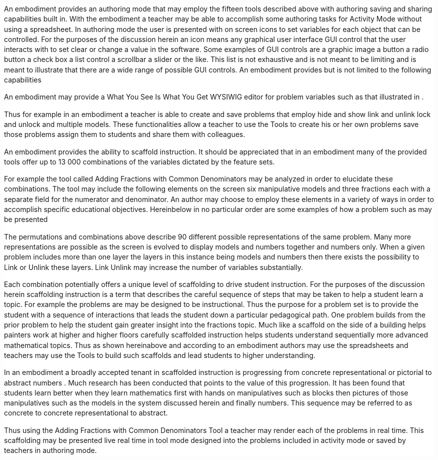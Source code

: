 An embodiment provides an authoring mode that may employ the fifteen tools described above with authoring saving and sharing capabilities built in. With the embodiment a teacher may be able to accomplish some authoring tasks for Activity Mode without using a spreadsheet. In authoring mode the user is presented with on screen icons to set variables for each object that can be controlled. For the purposes of the discussion herein an icon means any graphical user interface GUI control that the user interacts with to set clear or change a value in the software. Some examples of GUI controls are a graphic image a button a radio button a check box a list control a scrollbar a slider or the like. This list is not exhaustive and is not meant to be limiting and is meant to illustrate that there are a wide range of possible GUI controls. An embodiment provides but is not limited to the following capabilities 

An embodiment may provide a What You See Is What You Get WYSIWIG editor for problem variables such as that illustrated in .

Thus for example in an embodiment a teacher is able to create and save problems that employ hide and show link and unlink lock and unlock and multiple models. These functionalities allow a teacher to use the Tools to create his or her own problems save those problems assign them to students and share them with colleagues.

An embodiment provides the ability to scaffold instruction. It should be appreciated that in an embodiment many of the provided tools offer up to 13 000 combinations of the variables dictated by the feature sets.

For example the tool called Adding Fractions with Common Denominators may be analyzed in order to elucidate these combinations. The tool may include the following elements on the screen six manipulative models and three fractions each with a separate field for the numerator and denominator. An author may choose to employ these elements in a variety of ways in order to accomplish specific educational objectives. Hereinbelow in no particular order are some examples of how a problem such as may be presented 

The permutations and combinations above describe 90 different possible representations of the same problem. Many more representations are possible as the screen is evolved to display models and numbers together and numbers only. When a given problem includes more than one layer the layers in this instance being models and numbers then there exists the possibility to Link or Unlink these layers. Link Unlink may increase the number of variables substantially.

Each combination potentially offers a unique level of scaffolding to drive student instruction. For the purposes of the discussion herein scaffolding instruction is a term that describes the careful sequence of steps that may be taken to help a student learn a topic. For example the problems are may be designed to be instructional. Thus the purpose for a problem set is to provide the student with a sequence of interactions that leads the student down a particular pedagogical path. One problem builds from the prior problem to help the student gain greater insight into the fractions topic. Much like a scaffold on the side of a building helps painters work at higher and higher floors carefully scaffolded instruction helps students understand sequentially more advanced mathematical topics. Thus as shown hereinabove and according to an embodiment authors may use the spreadsheets and teachers may use the Tools to build such scaffolds and lead students to higher understanding.

In an embodiment a broadly accepted tenant in scaffolded instruction is progressing from concrete representational or pictorial to abstract numbers . Much research has been conducted that points to the value of this progression. It has been found that students learn better when they learn mathematics first with hands on manipulatives such as blocks then pictures of those manipulatives such as the models in the system discussed herein and finally numbers. This sequence may be referred to as concrete to concrete representational to abstract.

Thus using the Adding Fractions with Common Denominators Tool a teacher may render each of the problems in real time. This scaffolding may be presented live real time in tool mode designed into the problems included in activity mode or saved by teachers in authoring mode.
